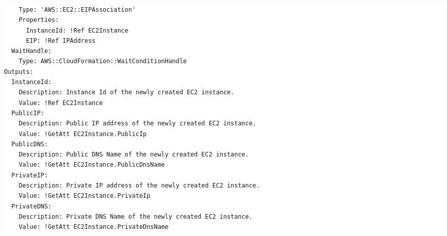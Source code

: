 ```
    Type: 'AWS::EC2::EIPAssociation'
    Properties:
      InstanceId: !Ref EC2Instance
      EIP: !Ref IPAddress
  WaitHandle:
    Type: AWS::CloudFormation::WaitConditionHandle
Outputs:
  InstanceId:
    Description: Instance Id of the newly created EC2 instance.
    Value: !Ref EC2Instance
  PublicIP:
    Description: Public IP address of the newly created EC2 instance.
    Value: !GetAtt EC2Instance.PublicIp
  PublicDNS:
    Description: Public DNS Name of the newly created EC2 instance.
    Value: !GetAtt EC2Instance.PublicDnsName
  PrivateIP:
    Description: Private IP address of the newly created EC2 instance.
    Value: !GetAtt EC2Instance.PrivateIp
  PrivateDNS:
    Description: Private DNS Name of the newly created EC2 instance.
    Value: !GetAtt EC2Instance.PrivateDnsName

```